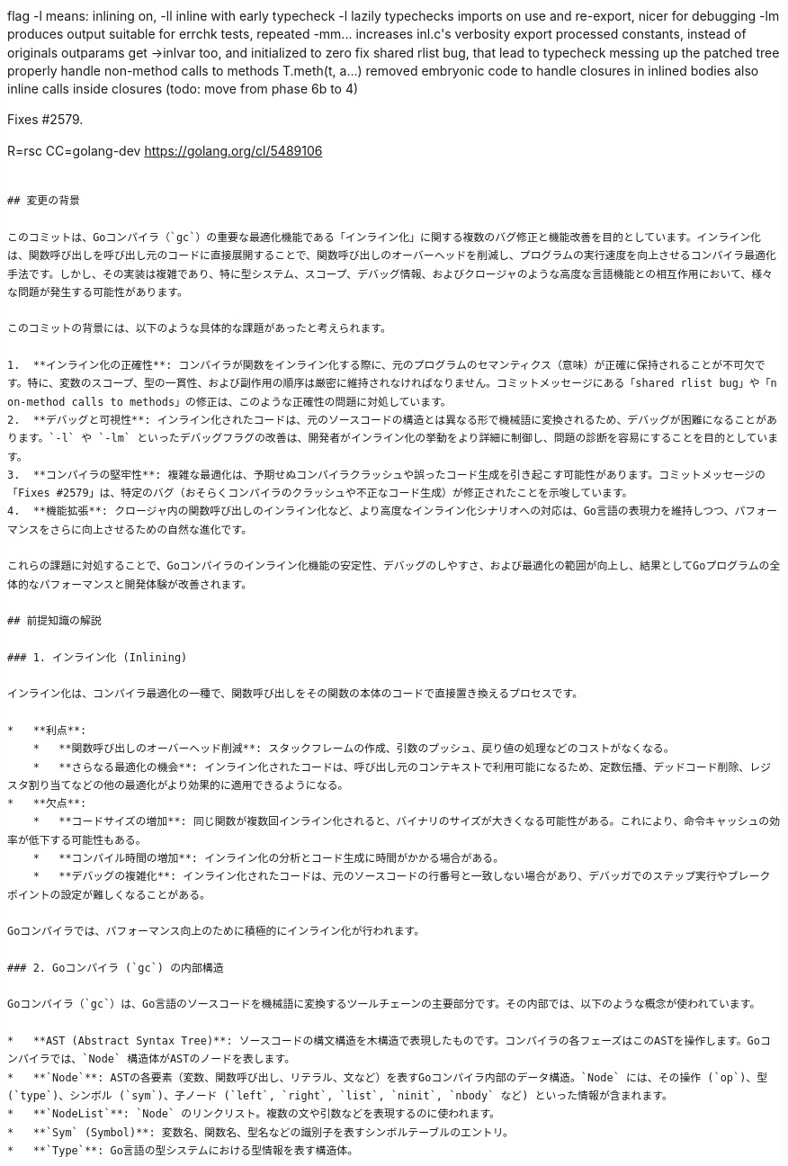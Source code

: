 flag -l means: inlining on, -ll inline with early typecheck
-l lazily typechecks imports on use and re-export, nicer for debugging
-lm produces output suitable for errchk tests, repeated -mm... increases inl.c's verbosity
export processed constants, instead of originals
outparams get ->inlvar too, and initialized to zero
fix shared rlist bug, that lead to typecheck messing up the patched tree
properly handle non-method calls to methods T.meth(t, a...)
removed embryonic code to handle closures in inlined bodies
also inline calls inside closures (todo: move from phase 6b to 4)

Fixes #2579.

R=rsc
CC=golang-dev
https://golang.org/cl/5489106
```

## 変更の背景

このコミットは、Goコンパイラ（`gc`）の重要な最適化機能である「インライン化」に関する複数のバグ修正と機能改善を目的としています。インライン化は、関数呼び出しを呼び出し元のコードに直接展開することで、関数呼び出しのオーバーヘッドを削減し、プログラムの実行速度を向上させるコンパイラ最適化手法です。しかし、その実装は複雑であり、特に型システム、スコープ、デバッグ情報、およびクロージャのような高度な言語機能との相互作用において、様々な問題が発生する可能性があります。

このコミットの背景には、以下のような具体的な課題があったと考えられます。

1.  **インライン化の正確性**: コンパイラが関数をインライン化する際に、元のプログラムのセマンティクス（意味）が正確に保持されることが不可欠です。特に、変数のスコープ、型の一貫性、および副作用の順序は厳密に維持されなければなりません。コミットメッセージにある「shared rlist bug」や「non-method calls to methods」の修正は、このような正確性の問題に対処しています。
2.  **デバッグと可視性**: インライン化されたコードは、元のソースコードの構造とは異なる形で機械語に変換されるため、デバッグが困難になることがあります。`-l` や `-lm` といったデバッグフラグの改善は、開発者がインライン化の挙動をより詳細に制御し、問題の診断を容易にすることを目的としています。
3.  **コンパイラの堅牢性**: 複雑な最適化は、予期せぬコンパイラクラッシュや誤ったコード生成を引き起こす可能性があります。コミットメッセージの「Fixes #2579」は、特定のバグ（おそらくコンパイラのクラッシュや不正なコード生成）が修正されたことを示唆しています。
4.  **機能拡張**: クロージャ内の関数呼び出しのインライン化など、より高度なインライン化シナリオへの対応は、Go言語の表現力を維持しつつ、パフォーマンスをさらに向上させるための自然な進化です。

これらの課題に対処することで、Goコンパイラのインライン化機能の安定性、デバッグのしやすさ、および最適化の範囲が向上し、結果としてGoプログラムの全体的なパフォーマンスと開発体験が改善されます。

## 前提知識の解説

### 1. インライン化 (Inlining)

インライン化は、コンパイラ最適化の一種で、関数呼び出しをその関数の本体のコードで直接置き換えるプロセスです。

*   **利点**:
    *   **関数呼び出しのオーバーヘッド削減**: スタックフレームの作成、引数のプッシュ、戻り値の処理などのコストがなくなる。
    *   **さらなる最適化の機会**: インライン化されたコードは、呼び出し元のコンテキストで利用可能になるため、定数伝播、デッドコード削除、レジスタ割り当てなどの他の最適化がより効果的に適用できるようになる。
*   **欠点**:
    *   **コードサイズの増加**: 同じ関数が複数回インライン化されると、バイナリのサイズが大きくなる可能性がある。これにより、命令キャッシュの効率が低下する可能性もある。
    *   **コンパイル時間の増加**: インライン化の分析とコード生成に時間がかかる場合がある。
    *   **デバッグの複雑化**: インライン化されたコードは、元のソースコードの行番号と一致しない場合があり、デバッガでのステップ実行やブレークポイントの設定が難しくなることがある。

Goコンパイラでは、パフォーマンス向上のために積極的にインライン化が行われます。

### 2. Goコンパイラ (`gc`) の内部構造

Goコンパイラ（`gc`）は、Go言語のソースコードを機械語に変換するツールチェーンの主要部分です。その内部では、以下のような概念が使われています。

*   **AST (Abstract Syntax Tree)**: ソースコードの構文構造を木構造で表現したものです。コンパイラの各フェーズはこのASTを操作します。Goコンパイラでは、`Node` 構造体がASTのノードを表します。
*   **`Node`**: ASTの各要素（変数、関数呼び出し、リテラル、文など）を表すGoコンパイラ内部のデータ構造。`Node` には、その操作 (`op`)、型 (`type`)、シンボル (`sym`)、子ノード (`left`, `right`, `list`, `ninit`, `nbody` など) といった情報が含まれます。
*   **`NodeList`**: `Node` のリンクリスト。複数の文や引数などを表現するのに使われます。
*   **`Sym` (Symbol)**: 変数名、関数名、型名などの識別子を表すシンボルテーブルのエントリ。
*   **`Type`**: Go言語の型システムにおける型情報を表す構造体。
```
